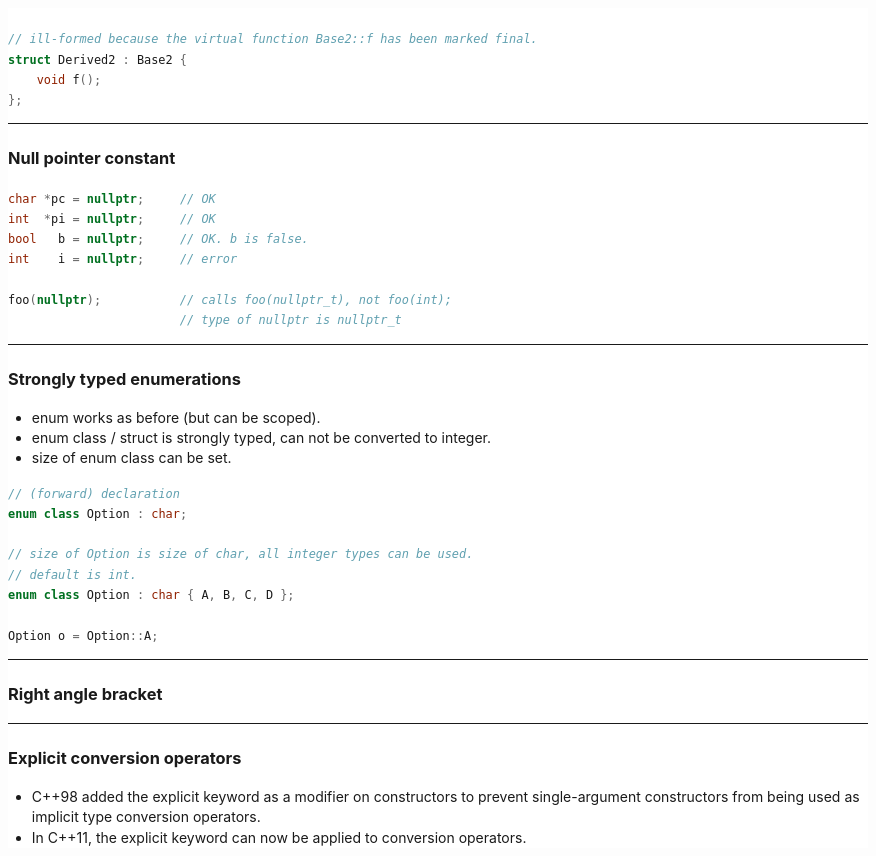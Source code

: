 ~~~ cpp

// ill-formed because the virtual function Base2::f has been marked final.
struct Derived2 : Base2 {
    void f();
};
~~~

------------

### Null pointer constant

~~~ cpp
char *pc = nullptr;     // OK
int  *pi = nullptr;     // OK
bool   b = nullptr;     // OK. b is false.
int    i = nullptr;     // error

foo(nullptr);           // calls foo(nullptr_t), not foo(int);
                        // type of nullptr is nullptr_t
~~~

------------

### Strongly typed enumerations

* enum works as before (but can be scoped).
* enum class / struct is strongly typed, can not be converted to integer.
* size of enum class can be set.

~~~ cpp
// (forward) declaration
enum class Option : char;

// size of Option is size of char, all integer types can be used.
// default is int.
enum class Option : char { A, B, C, D };

Option o = Option::A;
~~~

------------

### Right angle bracket

------------

### Explicit conversion operators

* C++98 added the explicit keyword as a modifier on constructors to prevent
single-argument constructors from being used as implicit type conversion
operators.
* In C++11, the explicit keyword can now be applied to conversion operators.
